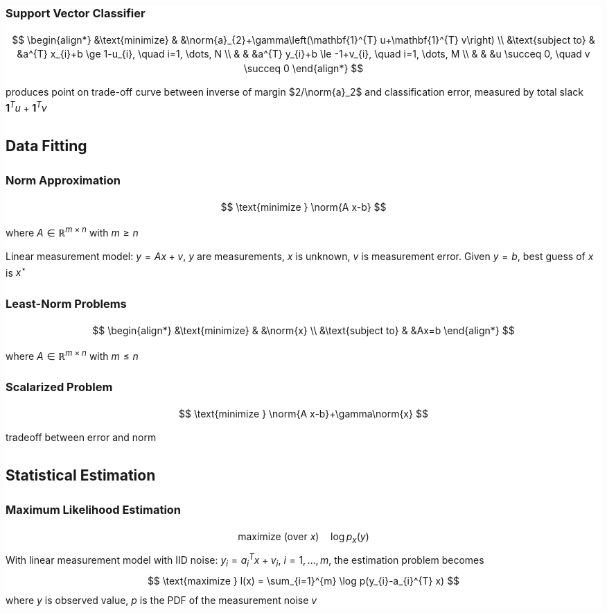 ### Support Vector Classifier

$$
\begin{align*}
&\text{minimize} & &\norm{a}_{2}+\gamma\left(\mathbf{1}^{T} u+\mathbf{1}^{T} v\right) \\
&\text{subject to} & &a^{T} x_{i}+b \ge 1-u_{i}, \quad i=1, \dots, N \\
& & &a^{T} y_{i}+b \le -1+v_{i}, \quad i=1, \dots, M \\
& & &u \succeq 0, \quad v \succeq 0
\end{align*}
$$

produces point on trade-off curve between inverse of margin $2/\norm{a}_2$ and classification error, measured by total slack $\mathbf{1}^{T} u+\mathbf{1}^{T} v$

## Data Fitting

### Norm Approximation

$$
\text{minimize } \norm{A x-b}
$$

where $A \in \mathbb{R}^{m \times n}$ with $m\ge n$

Linear measurement model: $y = Ax + v$, $y$ are measurements, $x$ is unknown, $v$ is measurement error. Given $y=b$, best guess of $x$ is $x^\star$

### Least-Norm Problems

$$
\begin{align*}
&\text{minimize} & &\norm{x} \\
&\text{subject to} & &Ax=b
\end{align*}
$$

where $A \in \mathbb{R}^{m \times n}$ with $m\le n$

### Scalarized Problem

$$
\text{minimize } \norm{A x-b}+\gamma\norm{x}
$$

tradeoff between error and norm

## Statistical Estimation

### Maximum Likelihood Estimation

$$
\text{maximize }(\text{over } x ) \quad \log p_{x}(y)
$$
With linear measurement model with IID noise: $y_{i}=a_{i}^{T} x+v_{i}, \ i=1, \dots, m$, the estimation problem becomes
$$
\text{maximize } l(x) = \sum_{i=1}^{m} \log p(y_{i}-a_{i}^{T} x)
$$
where $y$ is observed value, $p$ is the PDF of the measurement noise $v$

